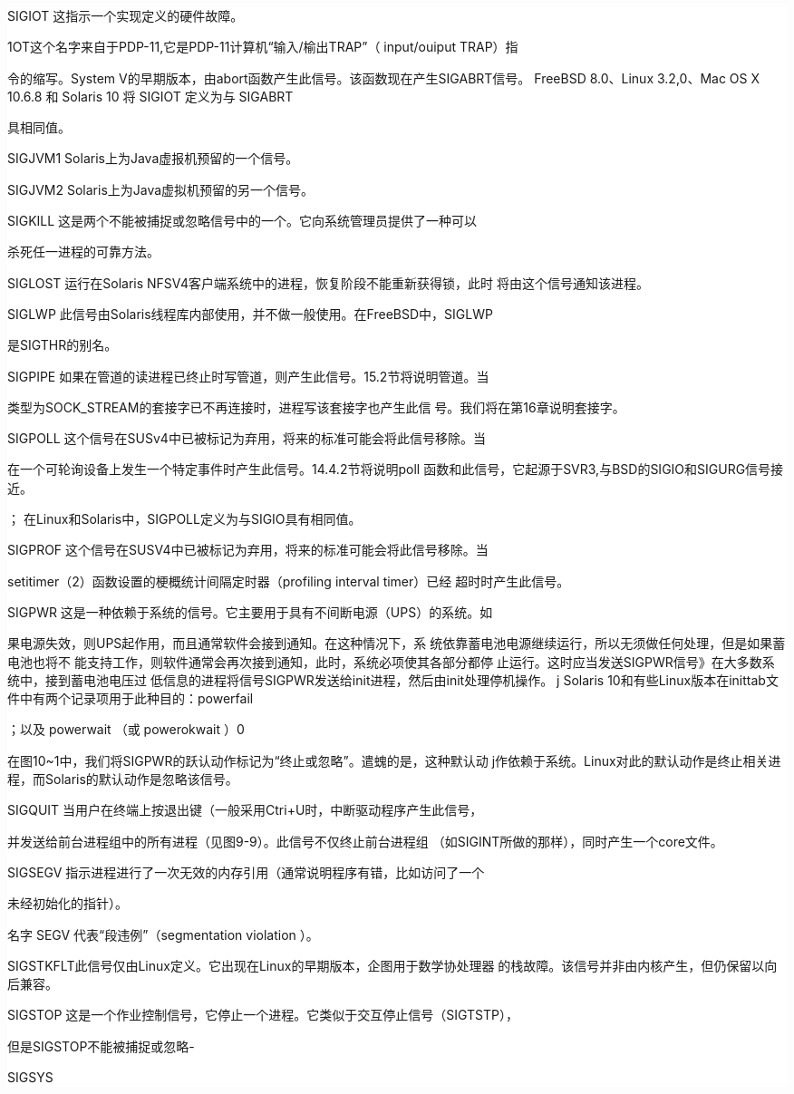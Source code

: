 SIGIOT    这指示一个实现定义的硬件故障。

1OT这个名字来自于PDP-11,它是PDP-11计算机“输入/榆出TRAP”（ input/ouiput TRAP）指

令的缩写。System V的早期版本，由abort函数产生此信号。该函数现在产生SIGABRT信号。 FreeBSD 8.0、Linux 3.2,0、Mac OS X 10.6.8 和 Solaris 10 将 SIGIOT 定义为与 SIGABRT

具相同值。

SIGJVM1 Solaris上为Java虚报机预留的一个信号。

SIGJVM2    Solaris上为Java虚拟机预留的另一个信号。

SIGKILL    这是两个不能被捕捉或忽略信号中的一个。它向系统管理员提供了一种可以

杀死任一进程的可靠方法。

SIGLOST 运行在Solaris NFSV4客户端系统中的进程，恢复阶段不能重新获得锁，此时 将由这个信号通知该进程。

SIGLWP    此信号由Solaris线程库内部使用，并不做一般使用。在FreeBSD中，SIGLWP

是SIGTHR的别名。

SIGPIPE    如果在管道的读进程已终止时写管道，则产生此信号。15.2节将说明管道。当

类型为SOCK_STREAM的套接字已不再连接时，进程写该套接字也产生此信 号。我们将在第16章说明套接字。

SIGPOLL    这个信号在SUSv4中已被标记为弃用，将来的标准可能会将此信号移除。当

在一个可轮询设备上发生一个特定事件时产生此信号。14.4.2节将说明poll 函数和此信号，它起源于SVR3,与BSD的SIGIO和SIGURG信号接近。

； 在Linux和Solaris中，SIGPOLL定义为与SIGIO具有相同值。

SIGPROF    这个信号在SUSV4中已被标记为弃用，将来的标准可能会将此信号移除。当

setitimer（2）函数设置的梗概统计间隔定时器（profiling interval timer）已经 超时时产生此信号。

SIGPWR    这是一种依赖于系统的信号。它主要用于具有不间断电源（UPS）的系统。如

果电源失效，则UPS起作用，而且通常软件会接到通知。在这种情况下，系 统依靠蓄电池电源继续运行，所以无须做任何处理，但是如果蓄电池也将不 能支持工作，则软件通常会再次接到通知，此时，系统必项使其各部分都停 止运行。这时应当发送SIGPWR信号》在大多数系统中，接到蓄电池电压过 低信息的进程将信号SIGPWR发送给init进程，然后由init处理停机操作。 j Solaris 10和有些Linux版本在inittab文件中有两个记录项用于此种目的：powerfail

；以及 powerwait （或 powerokwait ）0

在图10~1中，我们将SIGPWR的跃认动作标记为“终止或忽略”。遣螝的是，这种默认动 j作依赖于系统。Linux对此的默认动作是终止相关进程，而Solaris的默认动作是忽略该信号。

SIGQUIT    当用户在终端上按退出键（一般采用Ctri+U时，中断驱动程序产生此信号，

并发送给前台进程组中的所有进程（见图9-9）。此信号不仅终止前台进程组 （如SIGINT所做的那样），同时产生一个core文件。

SIGSEGV    指示进程进行了一次无效的内存引用（通常说明程序有错，比如访问了一个

未经初始化的指针）。

名字 SEGV 代表“段违例”（segmentation violation ）。

SIGSTKFLT此信号仅由Linux定义。它出现在Linux的早期版本，企图用于数学协处理器 的栈故障。该信号并非由内核产生，但仍保留以向后兼容。

SIGSTOP    这是一个作业控制信号，它停止一个进程。它类似于交互停止信号（SIGTSTP），

但是SIGSTOP不能被捕捉或忽略-

SIGSYS
